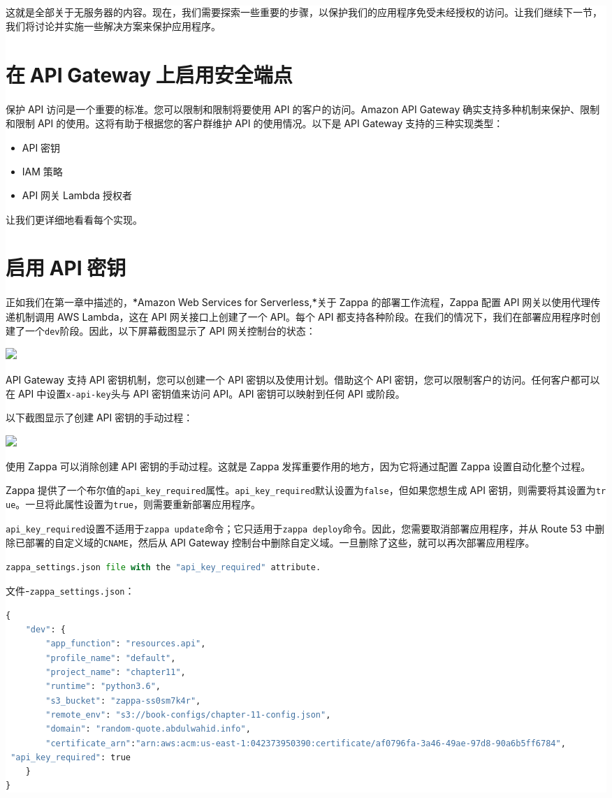 这就是全部关于无服务器的内容。现在，我们需要探索一些重要的步骤，以保护我们的应用程序免受未经授权的访问。让我们继续下一节，我们将讨论并实施一些解决方案来保护应用程序。

# 在 API Gateway 上启用安全端点

保护 API 访问是一个重要的标准。您可以限制和限制将要使用 API 的客户的访问。Amazon API Gateway 确实支持多种机制来保护、限制和限制 API 的使用。这将有助于根据您的客户群维护 API 的使用情况。以下是 API Gateway 支持的三种实现类型：

+   API 密钥

+   IAM 策略

+   API 网关 Lambda 授权者

让我们更详细地看看每个实现。

# 启用 API 密钥

正如我们在第一章中描述的，*Amazon Web Services for Serverless,*关于 Zappa 的部署工作流程，Zappa 配置 API 网关以使用代理传递机制调用 AWS Lambda，这在 API 网关接口上创建了一个 API。每个 API 都支持各种阶段。在我们的情况下，我们在部署应用程序时创建了一个`dev`阶段。因此，以下屏幕截图显示了 API 网关控制台的状态：

![](https://github.com/OpenDocCN/freelearn-python-web-zh/raw/master/docs/bd-svls-py-websvc-zappa/img/00098.jpeg)

API Gateway 支持 API 密钥机制，您可以创建一个 API 密钥以及使用计划。借助这个 API 密钥，您可以限制客户的访问。任何客户都可以在 API 中设置`x-api-key`头与 API 密钥值来访问 API。API 密钥可以映射到任何 API 或阶段。

以下截图显示了创建 API 密钥的手动过程：

![](https://github.com/OpenDocCN/freelearn-python-web-zh/raw/master/docs/bd-svls-py-websvc-zappa/img/00099.jpeg)

使用 Zappa 可以消除创建 API 密钥的手动过程。这就是 Zappa 发挥重要作用的地方，因为它将通过配置 Zappa 设置自动化整个过程。

Zappa 提供了一个布尔值的`api_key_required`属性。`api_key_required`默认设置为`false`，但如果您想生成 API 密钥，则需要将其设置为`true`。一旦将此属性设置为`true`，则需要重新部署应用程序。

`api_key_required`设置不适用于`zappa update`命令；它只适用于`zappa deploy`命令。因此，您需要取消部署应用程序，并从 Route 53 中删除已部署的自定义域的`CNAME`，然后从 API Gateway 控制台中删除自定义域。一旦删除了这些，就可以再次部署应用程序。

```py
zappa_settings.json file with the "api_key_required" attribute.
```

文件-`zappa_settings.json`：

```py
{
    "dev": {
        "app_function": "resources.api",
        "profile_name": "default",
        "project_name": "chapter11",
        "runtime": "python3.6",
        "s3_bucket": "zappa-ss0sm7k4r",
        "remote_env": "s3://book-configs/chapter-11-config.json",
        "domain": "random-quote.abdulwahid.info",
        "certificate_arn":"arn:aws:acm:us-east-1:042373950390:certificate/af0796fa-3a46-49ae-97d8-90a6b5ff6784",
 "api_key_required": true
    }
}
```
